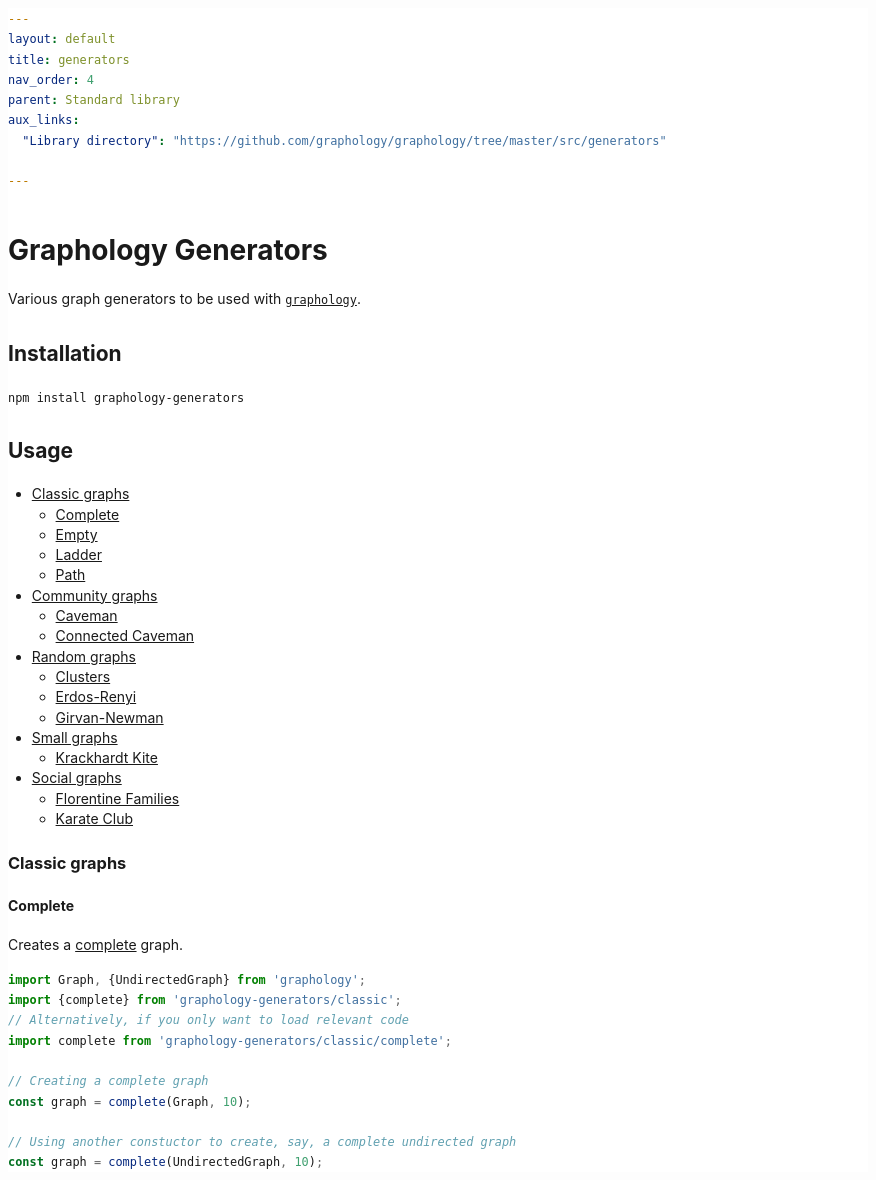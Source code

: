 ```yaml
---
layout: default
title: generators
nav_order: 4
parent: Standard library
aux_links:
  "Library directory": "https://github.com/graphology/graphology/tree/master/src/generators"
  
---
```


# Graphology Generators

Various graph generators to be used with [`graphology`](..).

## Installation

```
npm install graphology-generators
```

## Usage

- [Classic graphs](#classic-graphs)
  - [Complete](#complete)
  - [Empty](#empty)
  - [Ladder](#ladder)
  - [Path](#path)
- [Community graphs](#community-graphs)
  - [Caveman](#caveman)
  - [Connected Caveman](#connected-caveman)
- [Random graphs](#random-graphs)
  - [Clusters](#clusters)
  - [Erdos-Renyi](#erdos-renyi)
  - [Girvan-Newman](#girvan-newman)
- [Small graphs](#small-graphs)
  - [Krackhardt Kite](#krackhardt-kite)
- [Social graphs](#social-graphs)
  - [Florentine Families](#florentine-families)
  - [Karate Club](#karate-club)

### Classic graphs

#### Complete

Creates a [complete](https://en.wikipedia.org/wiki/Complete_graph) graph.

```js
import Graph, {UndirectedGraph} from 'graphology';
import {complete} from 'graphology-generators/classic';
// Alternatively, if you only want to load relevant code
import complete from 'graphology-generators/classic/complete';

// Creating a complete graph
const graph = complete(Graph, 10);

// Using another constuctor to create, say, a complete undirected graph
const graph = complete(UndirectedGraph, 10);
```
